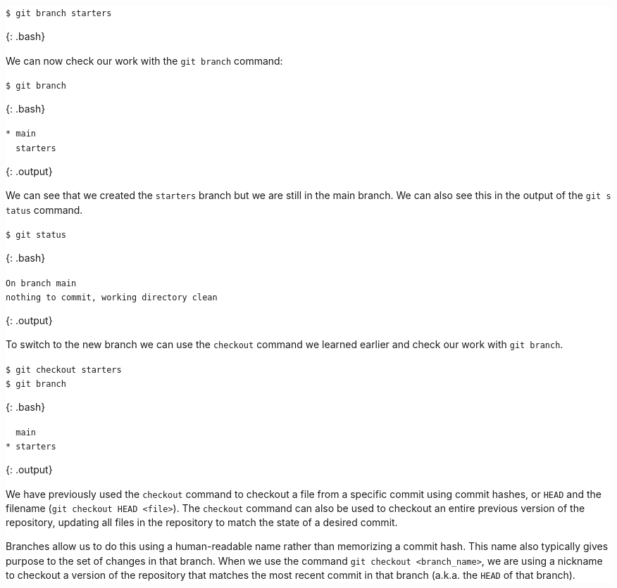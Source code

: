 ~~~
$ git branch starters
~~~
{: .bash}

We can now check our work with the `git branch` command:

~~~
$ git branch
~~~
{: .bash}

~~~
* main
  starters
~~~
{: .output}

We can see that we created the `starters` branch but we are still in the main
branch. We can also see this in the output of the `git status` command.

~~~
$ git status
~~~
{: .bash}

~~~
On branch main
nothing to commit, working directory clean
~~~
{: .output}

To switch to the new branch we can use the `checkout` command
we learned earlier and check our work with `git branch`.

~~~
$ git checkout starters
$ git branch
~~~
{: .bash}

~~~
  main
* starters
~~~
{: .output}

We have previously used the `checkout` command to checkout a file from a
specific commit using commit hashes, or `HEAD` and the filename
(`git checkout HEAD <file>`). The `checkout` command can also be used to
checkout an entire previous version of the repository, updating all files in
the repository to match the state of a desired commit.

Branches allow us to do this using a human-readable name rather than memorizing
a commit hash. This name also typically gives purpose to the set of changes in
that branch. When we use the command `git checkout <branch_name>`, we are using
a nickname to checkout a version of the repository that matches the most recent
commit in that branch (a.k.a. the `HEAD` of that branch).
